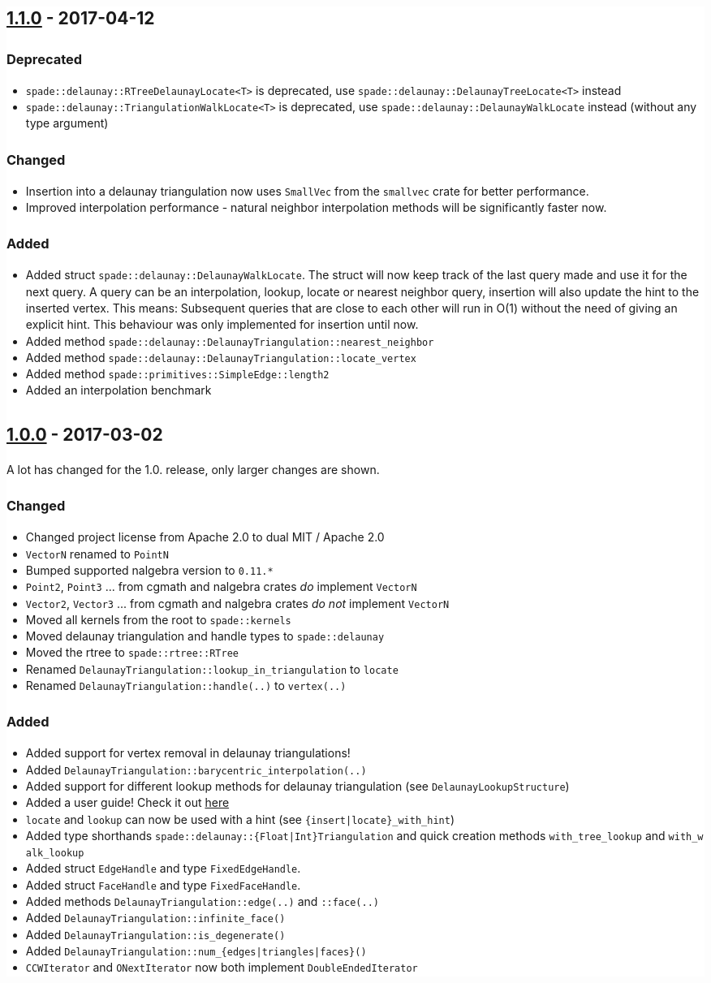 ## [1.1.0] - 2017-04-12
### Deprecated
  - `spade::delaunay::RTreeDelaunayLocate<T>` is deprecated, use `spade::delaunay::DelaunayTreeLocate<T>` instead
  - `spade::delaunay::TriangulationWalkLocate<T>` is deprecated, use `spade::delaunay::DelaunayWalkLocate` instead (without any type argument)
### Changed
  - Insertion into a delaunay triangulation now uses `SmallVec` from the `smallvec` crate for better performance.
  - Improved interpolation performance - natural neighbor interpolation methods will be significantly faster now.
### Added
  - Added struct `spade::delaunay::DelaunayWalkLocate`. The struct will now keep track of the last query made and use it for the next query. A query can be an interpolation, lookup, locate or nearest neighbor query, insertion will also update the hint to the inserted vertex. This means: Subsequent queries that are close to each other will run in O(1) without the need of giving an explicit hint. This behaviour was only implemented for insertion until now.
  - Added method `spade::delaunay::DelaunayTriangulation::nearest_neighbor`
  - Added method `spade::delaunay::DelaunayTriangulation::locate_vertex`
  - Added method `spade::primitives::SimpleEdge::length2`
  - Added an interpolation benchmark
  
## [1.0.0] - 2017-03-02
A lot has changed for the 1.0. release, only larger changes are shown.

### Changed
  - Changed project license from Apache 2.0 to dual MIT / Apache 2.0
  - `VectorN` renamed to `PointN`
  - Bumped supported nalgebra version to `0.11.*`
  - `Point2`, `Point3` ... from cgmath and nalgebra crates *do* implement `VectorN`
  - `Vector2`, `Vector3` ... from cgmath and nalgebra crates *do not* implement `VectorN`
  - Moved all kernels from the root to `spade::kernels`
  - Moved delaunay triangulation and handle types to `spade::delaunay`
  - Moved the rtree to `spade::rtree::RTree`
  - Renamed `DelaunayTriangulation::lookup_in_triangulation` to `locate`
  - Renamed `DelaunayTriangulation::handle(..)` to `vertex(..)`
  
### Added
 - Added support for vertex removal in delaunay triangulations!
 - Added `DelaunayTriangulation::barycentric_interpolation(..)`
 - Added support for different lookup methods for delaunay triangulation (see `DelaunayLookupStructure`)
 - Added a user guide! Check it out [here](https://stoeoef.gitbooks.io/spade-user-manual/content/)
 - `locate` and `lookup` can now be used with a hint (see `{insert|locate}_with_hint`)
 - Added type shorthands `spade::delaunay::{Float|Int}Triangulation` and quick creation methods `with_tree_lookup` and `with_walk_lookup`
 - Added struct `EdgeHandle` and type `FixedEdgeHandle`.
 - Added struct `FaceHandle` and type `FixedFaceHandle`.
 - Added methods `DelaunayTriangulation::edge(..)` and `::face(..)`
 - Added `DelaunayTriangulation::infinite_face()`
 - Added `DelaunayTriangulation::is_degenerate()`
 - Added `DelaunayTriangulation::num_{edges|triangles|faces}()`
 - `CCWIterator` and `ONextIterator` now both implement `DoubleEndedIterator`
 

[2.1.0]: https://github.com/Stoeoef/spade/compare/v2.0.0...v2.1.0
[2.0.0]: https://github.com/Stoeoef/spade/compare/v1.8.2...v2.0.0
[1.8.2]: https://github.com/Stoeoef/spade/compare/v1.8.0...v1.8.2
[1.8.0]: https://github.com/Stoeoef/spade/compare/v1.7.0...v1.8.0
[1.7.0]: https://github.com/Stoeoef/spade/compare/v1.6.0...v1.7.0
[1.6.0]: https://github.com/Stoeoef/spade/compare/v1.5.1...v1.6.0
[1.5.1]: https://github.com/Stoeoef/spade/compare/v1.5.0...v1.5.1
[1.5.0]: https://github.com/Stoeoef/spade/compare/v1.4.0...v1.5.0
[1.4.0]: https://github.com/Stoeoef/spade/compare/v1.3.0...v1.4.0
[1.3.0]: https://github.com/Stoeoef/spade/compare/v1.2.0...v1.3.0
[1.2.0]: https://github.com/Stoeoef/spade/compare/v1.1.0...v1.2.0
[1.1.0]: https://github.com/Stoeoef/spade/compare/v1.0.0...v1.1.0
[1.0.0]: https://github.com/Stoeoef/spade/compare/v0.3.0...v1.0.0
[0.3.0]: https://github.com/Stoeoef/spade/compare/v0.2.1...v0.3.0
[0.2.1]: https://github.com/Stoeoef/spade/compare/v0.2.0...v0.2.1
[0.2.0]: https://github.com/Stoeoef/spade/compare/v0.1.1...v0.2.0
[0.1.1]: https://github.com/Stoeoef/spade/compare/v0.1.0...v0.1.1